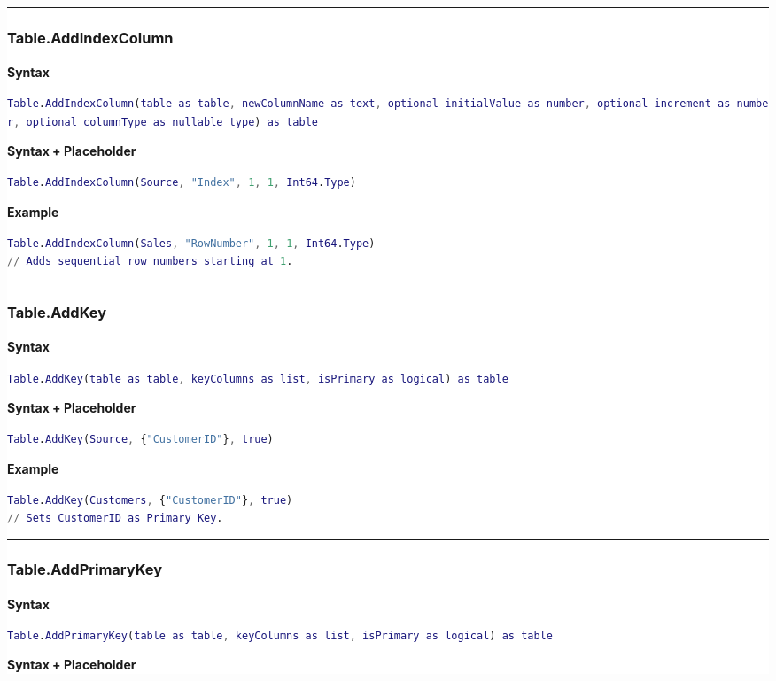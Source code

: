 
***

### **Table.AddIndexColumn**

**Syntax**

```m
Table.AddIndexColumn(table as table, newColumnName as text, optional initialValue as number, optional increment as number, optional columnType as nullable type) as table
```

**Syntax + Placeholder**

```m
Table.AddIndexColumn(Source, "Index", 1, 1, Int64.Type)
```

**Example**

```m
Table.AddIndexColumn(Sales, "RowNumber", 1, 1, Int64.Type)
// Adds sequential row numbers starting at 1.
```


***

### **Table.AddKey**

**Syntax**

```m
Table.AddKey(table as table, keyColumns as list, isPrimary as logical) as table
```

**Syntax + Placeholder**

```m
Table.AddKey(Source, {"CustomerID"}, true)
```

**Example**

```m
Table.AddKey(Customers, {"CustomerID"}, true)
// Sets CustomerID as Primary Key.
```


***

### **Table.AddPrimaryKey**

**Syntax**

```m
Table.AddPrimaryKey(table as table, keyColumns as list, isPrimary as logical) as table
```

**Syntax + Placeholder**
